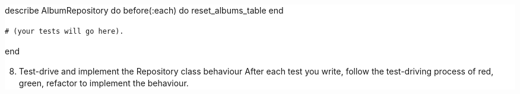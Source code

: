   describe AlbumRepository do
    before(:each) do 
      reset_albums_table
    end
  
    # (your tests will go here).
  end

8. Test-drive and implement the Repository class behaviour
After each test you write, follow the test-driving process of red, green, refactor to implement the behaviour.